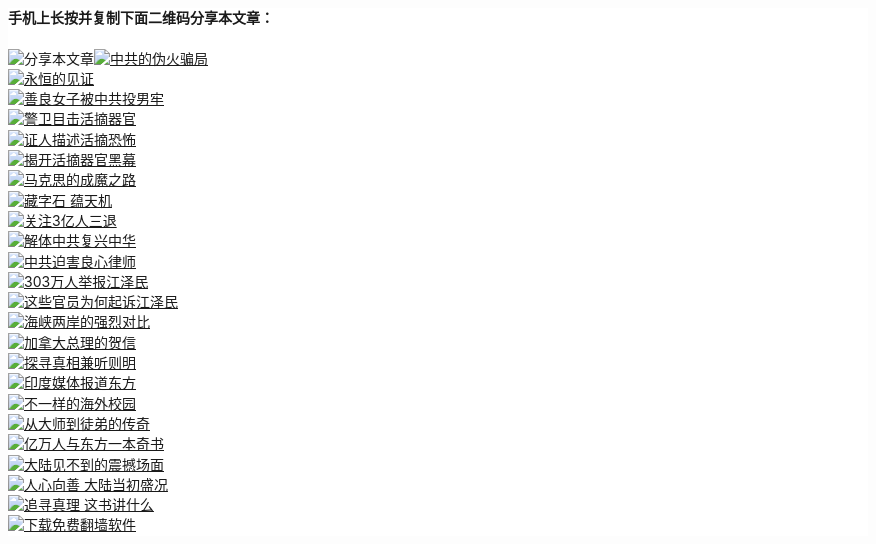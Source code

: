 <strong>手机上长按并复制下面二维码分享本文章：</strong><br><br><img src="http://d1p1.ip.zn2.us/v.php?action=qrcode&url=/gb/18/12/25/n10932382.md%231" title="分享本文章"></td><td VALIGN=TOP><a href="/gb/16/1/21/n4622075.md?dfh#1" target="_blank"><img src="https://raw.githubusercontent.com/dzzssy286/djy/master/gb/300/wei-f1.jpg" title="中共的伪火骗局"  alt="中共的伪火骗局"></a><br><a href="https://github.com/dzzssy286/www/blob/master/README.md?dfh#9" target="_blank"><img src="https://raw.githubusercontent.com/dzzssy286/djy/master/gb/300/yong-h.jpg" title="永恒的见证"  alt="永恒的见证"></a><br><a href="/gb/13/9/29/n3974789.md?dfh#1" target="_blank"><img src="https://raw.githubusercontent.com/dzzssy286/djy/master/gb/300/shang-lnz.jpg" title="善良女子被中共投男牢"  alt="善良女子被中共投男牢"></a><br><a href="/gb/16/3/16/n4663449.md?dfh#1" target="_blank"><img src="https://raw.githubusercontent.com/dzzssy286/djy/master/gb/300/huo-z3.jpg" title="警卫目击活摘器官"  alt="警卫目击活摘器官"></a><br><a href="/gb/16/8/7/n8177641.md?dfh#1" target="_blank"><img src="https://raw.githubusercontent.com/dzzssy286/djy/master/gb/300/huo-z4.jpg" title="证人描述活摘恐怖"  alt="证人描述活摘恐怖"></a><br><a href="/gb/10/4/19/n2881569.md?dfh#1" target="_blank"><img src="https://raw.githubusercontent.com/dzzssy286/djy/master/gb/300/huo-z1.jpg" title="揭开活摘器官黑幕"  alt="揭开活摘器官黑幕"></a><br><a href="/gb/10/11/7/n3077476.md?dfh#1" target="_blank"><img src="https://raw.githubusercontent.com/dzzssy286/djy/master/gb/300/ma-ks.jpg" title="马克思的成魔之路"  alt="马克思的成魔之路"></a><br><a href="/gb/14/6/9/n4173977.md?dfh#1" target="_blank"><img src="https://raw.githubusercontent.com/dzzssy286/djy/master/gb/300/chang-zs.jpg" title="藏字石 蕴天机"  alt="藏字石 蕴天机"></a><br><a href="/gb/18/5/10/n10381511.md?dfh#1" target="_blank"><img src="https://raw.githubusercontent.com/dzzssy286/djy/master/gb/300/st1.jpg" title="关注3亿人三退"  alt="关注3亿人三退"></a><br><a href="/gb/18/3/21/n10237682.md?dfh#1" target="_blank"><img src="https://raw.githubusercontent.com/dzzssy286/djy/master/gb/300/jie-t.jpg" title="解体中共复兴中华"  alt="解体中共复兴中华"></a><br><a href="/gb/9/2/9/n2422991.md?dfh#1" target="_blank"><img src="https://raw.githubusercontent.com/dzzssy286/djy/master/gb/300/gao-zs.jpg" title="中共迫害良心律师"  alt="中共迫害良心律师"></a><br><a href="/gb/18/12/9/n10900044.md?dfh#1" target="_blank"><img src="https://raw.githubusercontent.com/dzzssy286/djy/master/gb/300/sj1.jpg" title="303万人举报江泽民"  alt="303万人举报江泽民"></a><br><a href="/gb/18/8/28/n10672014.md?dfh#1" target="_blank"><img src="https://raw.githubusercontent.com/dzzssy286/djy/master/gb/300/sj2.jpg" title="这些官员为何起诉江泽民"  alt="这些官员为何起诉江泽民"></a><br><a href="/gb/8/12/18/n2367165.md?dfh#1" target="_blank"><img src="https://raw.githubusercontent.com/dzzssy286/djy/master/gb/300/liangan.jpg" title="海峡两岸的强烈对比"  alt="海峡两岸的强烈对比"></a><br><a href="/gb/15/12/10/n4593139.md?dfh#1" target="_blank"><img src="https://raw.githubusercontent.com/dzzssy286/djy/master/gb/300/jia-ndzl.jpg" title="加拿大总理的贺信"  alt="加拿大总理的贺信"></a><br><a href="/gb/11/6/17/n3289382.md?dfh#1" target="_blank"><img src="https://raw.githubusercontent.com/dzzssy286/djy/master/gb/300/xiao-wd.jpg" title="探寻真相兼听则明"  alt="探寻真相兼听则明"></a><br><a href="/gb/18/10/27/n10812623.md?dfh#1" target="_blank"><img src="https://raw.githubusercontent.com/dzzssy286/djy/master/gb/300/yindu.jpg" title="印度媒体报道东方"  alt="印度媒体报道东方"></a><br><a href="/gb/18/6/9/n10469652.md?dfh#1" target="_blank"><img src="https://raw.githubusercontent.com/dzzssy286/djy/master/gb/300/xie-j.jpg" title="不一样的海外校园"  alt="不一样的海外校园"></a><br><a href="/gb/7/4/5/n1669415.md?dfh#1" target="_blank"><img src="https://raw.githubusercontent.com/dzzssy286/djy/master/gb/300/li-up.jpg" title="从大师到徒弟的传奇"  alt="从大师到徒弟的传奇"></a><br><a href="/gb/17/5/26/n9191512.md?dfh#1" target="_blank"><img src="https://raw.githubusercontent.com/dzzssy286/djy/master/gb/300/zfl2.jpg" title="亿万人与东方一本奇书"  alt="亿万人与东方一本奇书"></a><br><a href="/gb/13/11/27/n4020290.md?dfh#1" target="_blank"><img src="https://raw.githubusercontent.com/dzzssy286/djy/master/gb/300/zhen-h.jpg" title="大陆见不到的震撼场面"  alt="大陆见不到的震撼场面"></a><br><a href="/gb/15/7/17/n4482910.md?dfh#1" target="_blank"><img src="https://raw.githubusercontent.com/dzzssy286/djy/master/gb/300/dalu-sk.jpg" title="人心向善 大陆当初盛况"  alt="人心向善 大陆当初盛况"></a><br><a href="/gb/19/1/5/n10955468.md?dfh#1" target="_blank"><img src="https://raw.githubusercontent.com/dzzssy286/djy/master/gb/300/zfl1.jpg" title="追寻真理 这书讲什么"  alt="追寻真理 这书讲什么"></a><br><a href="https://github.com/bannedbook/fanqiang/wiki" target="_blank"><img src="https://raw.githubusercontent.com/dzzssy286/djy/master/gb/300/fq1.jpg" title="下载免费翻墙软件"  alt="下载免费翻墙软件"></a><br></td></tr></table>